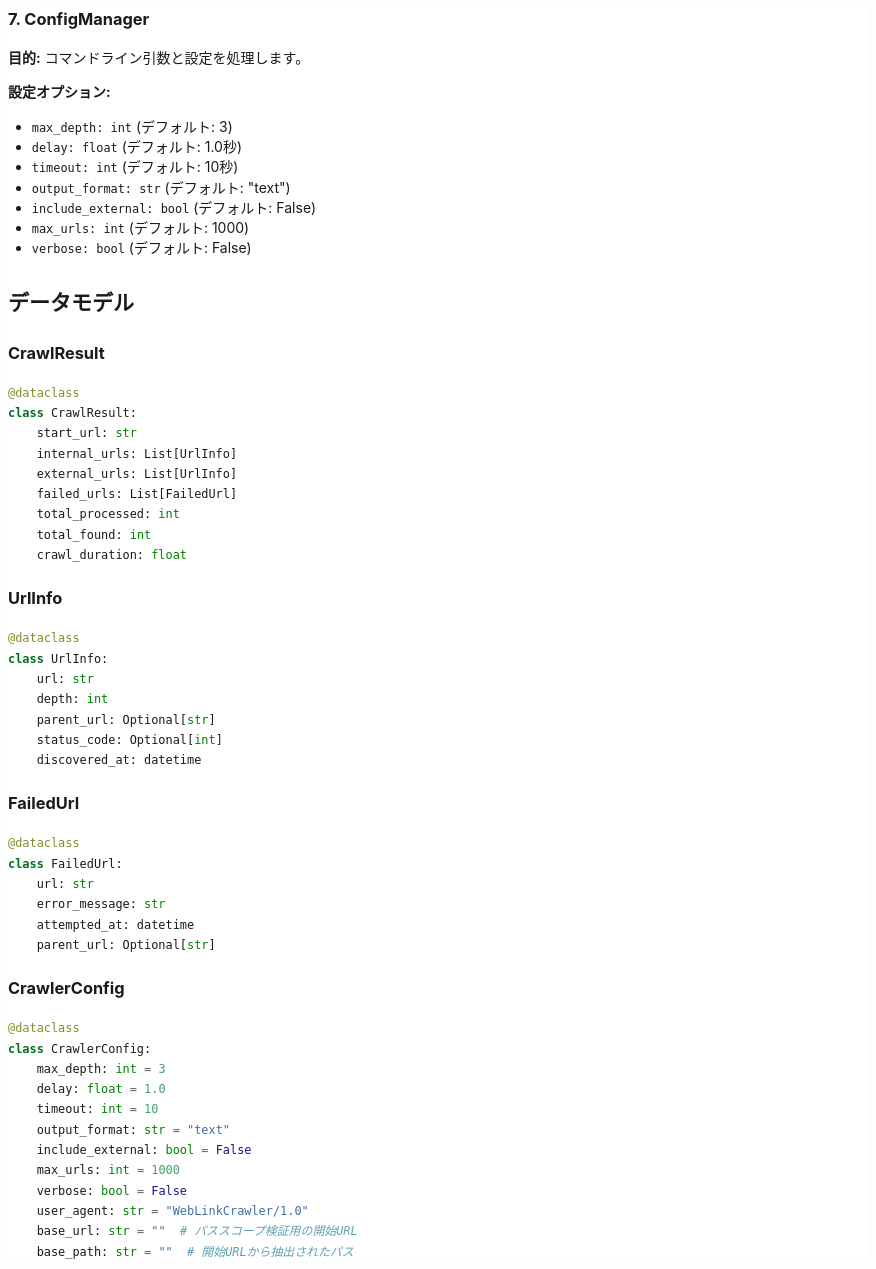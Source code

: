### 7. ConfigManager
**目的:** コマンドライン引数と設定を処理します。

**設定オプション:**
- `max_depth: int` (デフォルト: 3)
- `delay: float` (デフォルト: 1.0秒)
- `timeout: int` (デフォルト: 10秒)
- `output_format: str` (デフォルト: "text")
- `include_external: bool` (デフォルト: False)
- `max_urls: int` (デフォルト: 1000)
- `verbose: bool` (デフォルト: False)

## データモデル

### CrawlResult
```python
@dataclass
class CrawlResult:
    start_url: str
    internal_urls: List[UrlInfo]
    external_urls: List[UrlInfo]
    failed_urls: List[FailedUrl]
    total_processed: int
    total_found: int
    crawl_duration: float
```

### UrlInfo
```python
@dataclass
class UrlInfo:
    url: str
    depth: int
    parent_url: Optional[str]
    status_code: Optional[int]
    discovered_at: datetime
```

### FailedUrl
```python
@dataclass
class FailedUrl:
    url: str
    error_message: str
    attempted_at: datetime
    parent_url: Optional[str]
```

### CrawlerConfig
```python
@dataclass
class CrawlerConfig:
    max_depth: int = 3
    delay: float = 1.0
    timeout: int = 10
    output_format: str = "text"
    include_external: bool = False
    max_urls: int = 1000
    verbose: bool = False
    user_agent: str = "WebLinkCrawler/1.0"
    base_url: str = ""  # パススコープ検証用の開始URL
    base_path: str = ""  # 開始URLから抽出されたパス
```
